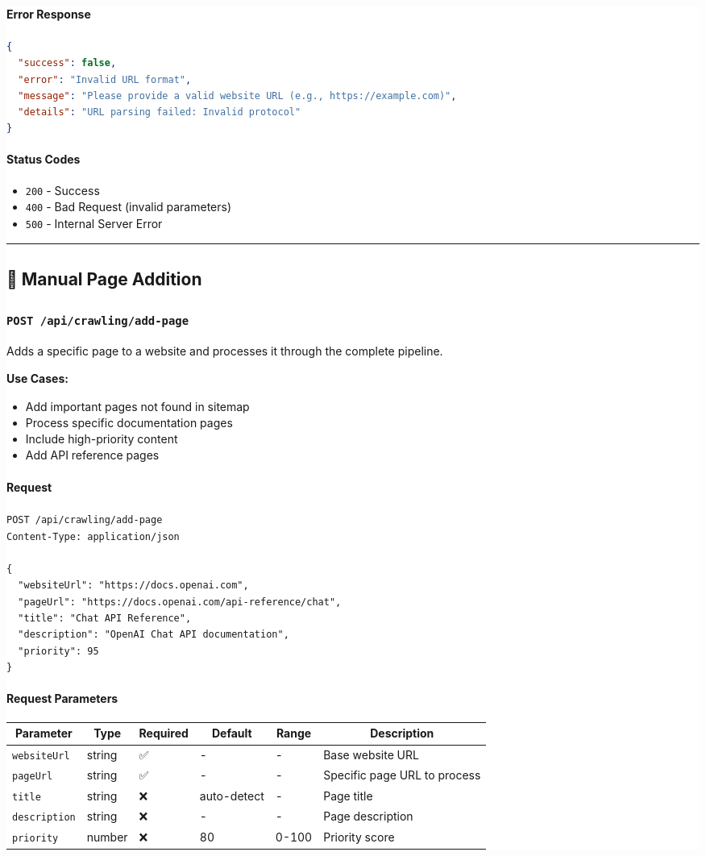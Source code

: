 #### Error Response

```json
{
  "success": false,
  "error": "Invalid URL format",
  "message": "Please provide a valid website URL (e.g., https://example.com)",
  "details": "URL parsing failed: Invalid protocol"
}
```

#### Status Codes

- `200` - Success
- `400` - Bad Request (invalid parameters)
- `500` - Internal Server Error

---

## 📄 Manual Page Addition

### `POST /api/crawling/add-page`

Adds a specific page to a website and processes it through the complete pipeline.

**Use Cases:**
- Add important pages not found in sitemap
- Process specific documentation pages
- Include high-priority content
- Add API reference pages

#### Request

```http
POST /api/crawling/add-page
Content-Type: application/json

{
  "websiteUrl": "https://docs.openai.com",
  "pageUrl": "https://docs.openai.com/api-reference/chat",
  "title": "Chat API Reference",
  "description": "OpenAI Chat API documentation",
  "priority": 95
}
```

#### Request Parameters

| Parameter | Type | Required | Default | Range | Description |
|-----------|------|----------|---------|-------|-------------|
| `websiteUrl` | string | ✅ | - | - | Base website URL |
| `pageUrl` | string | ✅ | - | - | Specific page URL to process |
| `title` | string | ❌ | auto-detect | - | Page title |
| `description` | string | ❌ | - | - | Page description |
| `priority` | number | ❌ | 80 | 0-100 | Priority score |

